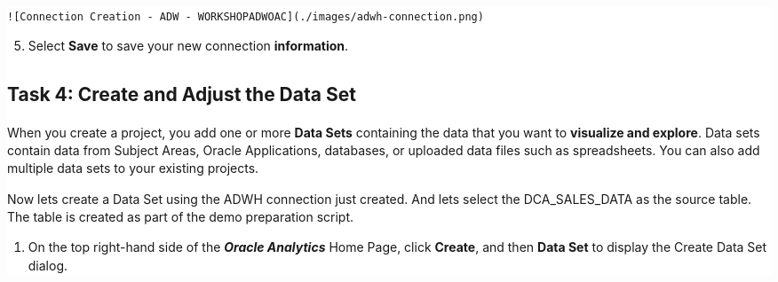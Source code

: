     ![Connection Creation - ADW - WORKSHOPADWOAC](./images/adwh-connection.png)

5. Select **Save** to save your new connection **information**.

## Task 4: Create and Adjust the Data Set

When you create a project, you add one or more **Data Sets** containing the data that you want to **visualize and explore**. Data sets contain data from Subject Areas, Oracle Applications, databases, or uploaded data files such as spreadsheets. You can also add multiple data sets to your existing projects.

Now lets create a Data Set using the ADWH connection just created. And lets select the DCA\_SALES\_DATA as the source table. The table is created as part of the demo preparation script.

1. On the top right-hand side of the ***Oracle Analytics*** Home Page, click **Create**, and then **Data Set** to display the Create Data Set dialog.  
